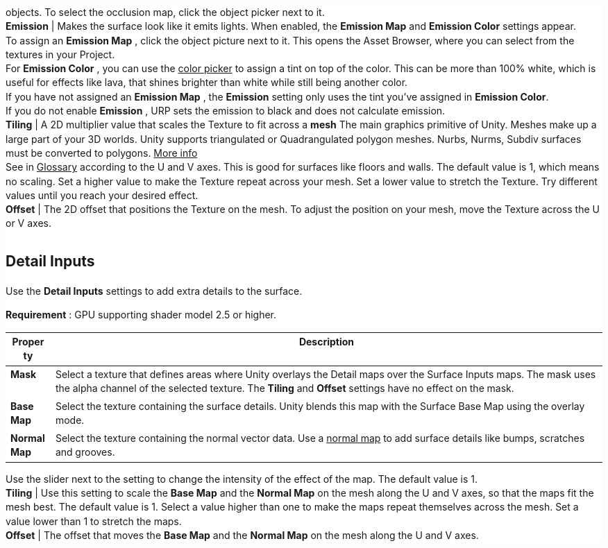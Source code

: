 objects. To select the occlusion map, click the object picker next to it.  
**Emission** | Makes the surface look like it emits lights. When enabled, the **Emission Map** and **Emission Color** settings appear.  
To assign an **Emission Map** , click the object picture next to it. This
opens the Asset Browser, where you can select from the textures in your
Project.  
For **Emission Color** , you can use the [color
picker](https://docs.unity3d.com/Manual/EditingValueProperties.html) to assign
a tint on top of the color. This can be more than 100% white, which is useful
for effects like lava, that shines brighter than white while still being
another color.  
If you have not assigned an **Emission Map** , the **Emission** setting only
uses the tint you’ve assigned in **Emission Color**.  
If you do not enable **Emission** , URP sets the emission to black and does
not calculate emission.  
**Tiling** | A 2D multiplier value that scales the Texture to fit across a **mesh** The main graphics primitive of Unity. Meshes make up a large part of your 3D worlds. Unity supports triangulated or Quadrangulated polygon meshes. Nurbs, Nurms, Subdiv surfaces must be converted to polygons. [More info](../mesh.html)  
See in [Glossary](../Glossary.html#Mesh) according to the U and V axes. This
is good for surfaces like floors and walls. The default value is 1, which
means no scaling. Set a higher value to make the Texture repeat across your
mesh. Set a lower value to stretch the Texture. Try different values until you
reach your desired effect.  
**Offset** | The 2D offset that positions the Texture on the mesh. To adjust the position on your mesh, move the Texture across the U or V axes.  
  
## Detail Inputs

Use the **Detail Inputs** settings to add extra details to the surface.

**Requirement** : GPU supporting shader model 2.5 or higher.

Property | Description  
---|---  
**Mask** | Select a texture that defines areas where Unity overlays the Detail maps over the Surface Inputs maps. The mask uses the alpha channel of the selected texture. The **Tiling** and **Offset** settings have no effect on the mask.  
**Base Map** | Select the texture containing the surface details. Unity blends this map with the Surface Base Map using the overlay mode.  
**Normal Map** | Select the texture containing the normal vector data. Use a [normal map](https://docs.unity3d.com/Manual/StandardShaderMaterialParameterNormalMap.html?) to add surface details like bumps, scratches and grooves.  
Use the slider next to the setting to change the intensity of the effect of
the map. The default value is 1.  
**Tiling** | Use this setting to scale the **Base Map** and the **Normal Map** on the mesh along the U and V axes, so that the maps fit the mesh best. The default value is 1. Select a value higher than one to make the maps repeat themselves across the mesh. Set a value lower than 1 to stretch the maps.  
**Offset** | The offset that moves the **Base Map** and the **Normal Map** on the mesh along the U and V axes.  
  